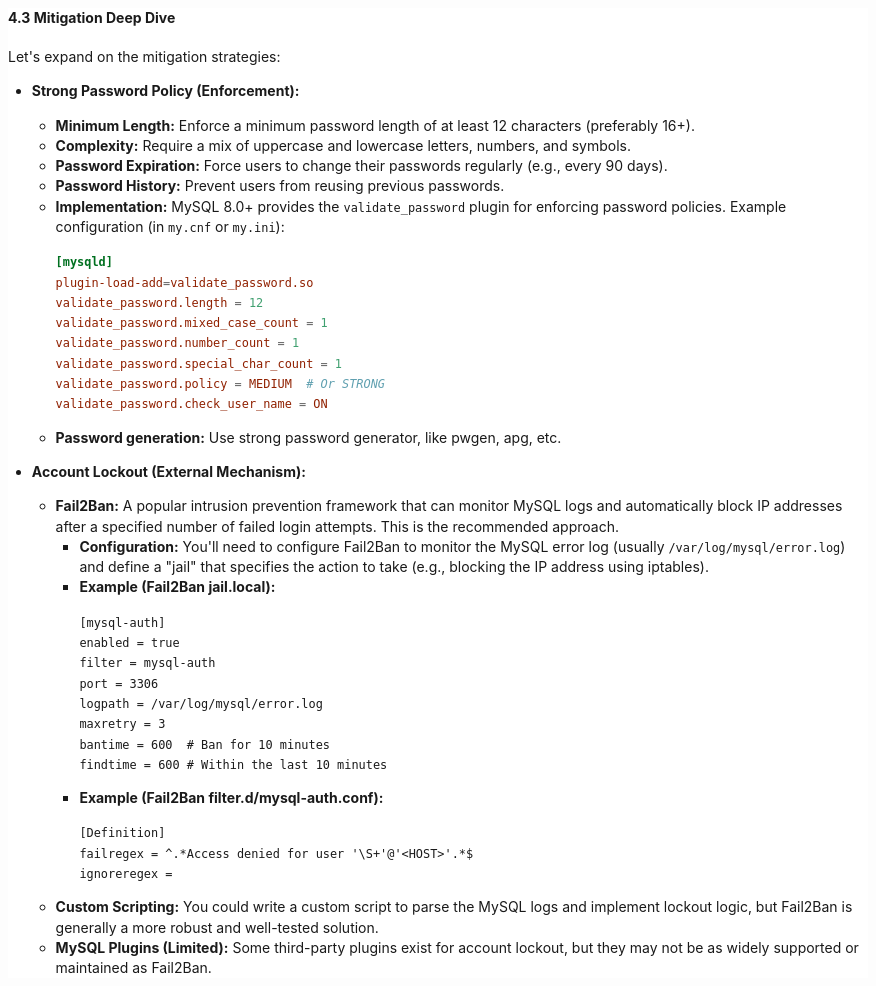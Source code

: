 #### 4.3 Mitigation Deep Dive

Let's expand on the mitigation strategies:

*   **Strong Password Policy (Enforcement):**
    *   **Minimum Length:**  Enforce a minimum password length of at least 12 characters (preferably 16+).
    *   **Complexity:**  Require a mix of uppercase and lowercase letters, numbers, and symbols.
    *   **Password Expiration:**  Force users to change their passwords regularly (e.g., every 90 days).
    *   **Password History:**  Prevent users from reusing previous passwords.
    *   **Implementation:**  MySQL 8.0+ provides the `validate_password` plugin for enforcing password policies.  Example configuration (in `my.cnf` or `my.ini`):
        ```cnf
        [mysqld]
        plugin-load-add=validate_password.so
        validate_password.length = 12
        validate_password.mixed_case_count = 1
        validate_password.number_count = 1
        validate_password.special_char_count = 1
        validate_password.policy = MEDIUM  # Or STRONG
        validate_password.check_user_name = ON
        ```
    * **Password generation:** Use strong password generator, like pwgen, apg, etc.

*   **Account Lockout (External Mechanism):**
    *   **Fail2Ban:**  A popular intrusion prevention framework that can monitor MySQL logs and automatically block IP addresses after a specified number of failed login attempts.  This is the recommended approach.
        *   **Configuration:**  You'll need to configure Fail2Ban to monitor the MySQL error log (usually `/var/log/mysql/error.log`) and define a "jail" that specifies the action to take (e.g., blocking the IP address using iptables).
        *   **Example (Fail2Ban jail.local):**
            ```
            [mysql-auth]
            enabled = true
            filter = mysql-auth
            port = 3306
            logpath = /var/log/mysql/error.log
            maxretry = 3
            bantime = 600  # Ban for 10 minutes
            findtime = 600 # Within the last 10 minutes
            ```
        *   **Example (Fail2Ban filter.d/mysql-auth.conf):**
            ```
            [Definition]
            failregex = ^.*Access denied for user '\S+'@'<HOST>'.*$
            ignoreregex =
            ```
    *   **Custom Scripting:**  You could write a custom script to parse the MySQL logs and implement lockout logic, but Fail2Ban is generally a more robust and well-tested solution.
    *   **MySQL Plugins (Limited):**  Some third-party plugins exist for account lockout, but they may not be as widely supported or maintained as Fail2Ban.
